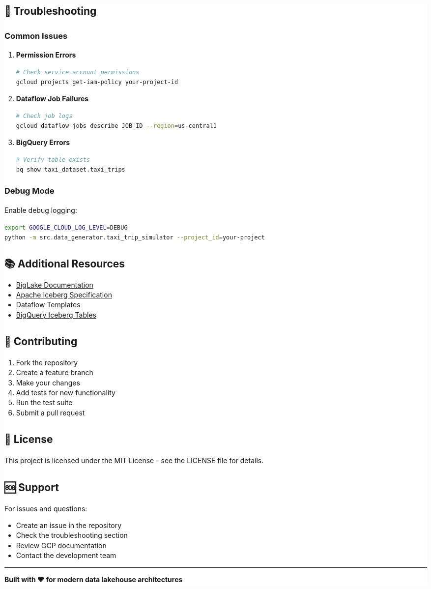 ## 🐛 Troubleshooting

### Common Issues

1. **Permission Errors**
   ```bash
   # Check service account permissions
   gcloud projects get-iam-policy your-project-id
   ```

2. **Dataflow Job Failures**
   ```bash
   # Check job logs
   gcloud dataflow jobs describe JOB_ID --region=us-central1
   ```

3. **BigQuery Errors**
   ```bash
   # Verify table exists
   bq show taxi_dataset.taxi_trips
   ```

### Debug Mode

Enable debug logging:

```bash
export GOOGLE_CLOUD_LOG_LEVEL=DEBUG
python -m src.data_generator.taxi_trip_simulator --project_id=your-project
```

## 📚 Additional Resources

- [BigLake Documentation](https://cloud.google.com/biglake/docs)
- [Apache Iceberg Specification](https://iceberg.apache.org/spec/)
- [Dataflow Templates](https://cloud.google.com/dataflow/docs/templates/overview)
- [BigQuery Iceberg Tables](https://cloud.google.com/bigquery/docs/iceberg-tables)

## 🤝 Contributing

1. Fork the repository
2. Create a feature branch
3. Make your changes
4. Add tests for new functionality
5. Run the test suite
6. Submit a pull request

## 📄 License

This project is licensed under the MIT License - see the LICENSE file for details.

## 🆘 Support

For issues and questions:
- Create an issue in the repository
- Check the troubleshooting section
- Review GCP documentation
- Contact the development team

---

**Built with ❤️ for modern data lakehouse architectures** 